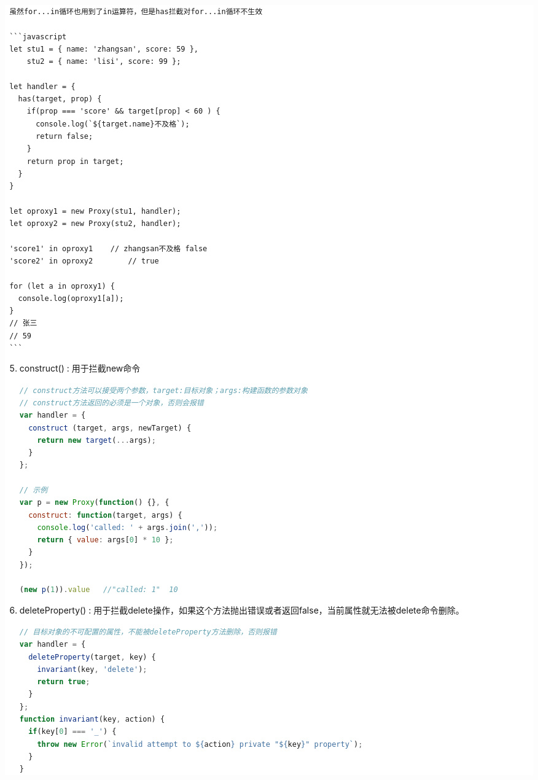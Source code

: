     虽然for...in循环也用到了in运算符，但是has拦截对for...in循环不生效

     ```javascript
     let stu1 = { name: 'zhangsan', score: 59 },
         stu2 = { name: 'lisi', score: 99 };

     let handler = {
       has(target, prop) {
         if(prop === 'score' && target[prop] < 60 ) {
           console.log(`${target.name}不及格`);
           return false;
         }
         return prop in target;
       }
     }

     let oproxy1 = new Proxy(stu1, handler);
     let oproxy2 = new Proxy(stu2, handler);

     'score1' in oproxy1 	// zhangsan不及格 false
     'score2' in oproxy2		// true

     for (let a in oproxy1) {
       console.log(oproxy1[a]);
     }
     // 张三
     // 59
     ```

  5. construct() : 用于拦截new命令

     ```javascript
     // construct方法可以接受两个参数，target:目标对象；args:构建函数的参数对象
     // construct方法返回的必须是一个对象，否则会报错
     var handler = {
       construct (target, args, newTarget) {
         return new target(...args);
       }
     };

     // 示例
     var p = new Proxy(function() {}, {
       construct: function(target, args) {
         console.log('called: ' + args.join(','));
         return { value: args[0] * 10 };
       }
     });

     (new p(1)).value	//"called: 1"  10
     ```

  6. deleteProperty() : 用于拦截delete操作，如果这个方法抛出错误或者返回false，当前属性就无法被delete命令删除。

     ```javascript
     // 目标对象的不可配置的属性，不能被deleteProperty方法删除，否则报错
     var handler = {
       deleteProperty(target, key) {
         invariant(key, 'delete');
         return true;
       }
     };
     function invariant(key, action) {
       if(key[0] === '_') {
         throw new Error(`invalid attempt to ${action} private "${key}" property`);
       }
     }
